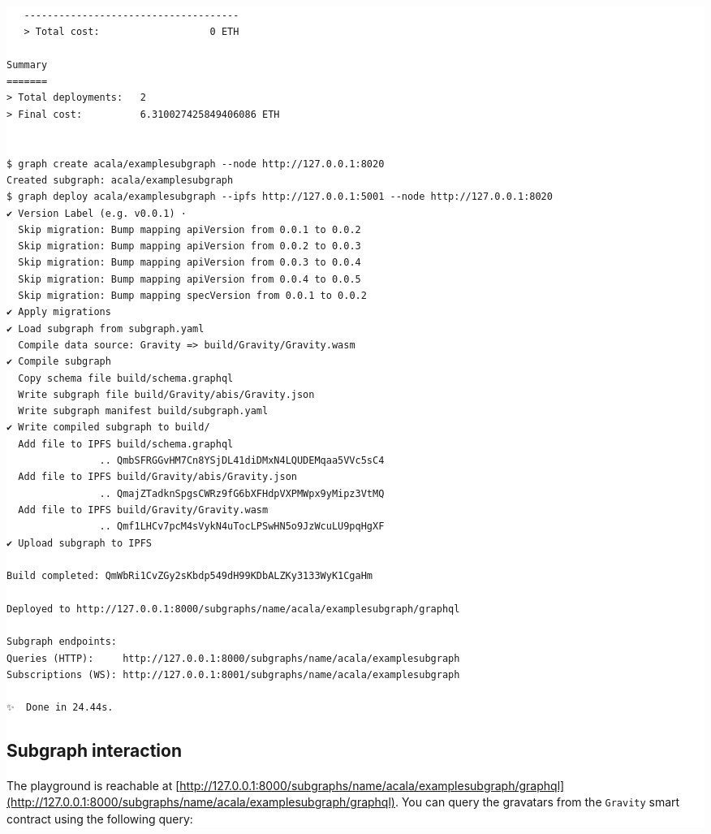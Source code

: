 ```shell
   -------------------------------------
   > Total cost:                   0 ETH

Summary
=======
> Total deployments:   2
> Final cost:          6.310027425849406086 ETH


$ graph create acala/examplesubgraph --node http://127.0.0.1:8020
Created subgraph: acala/examplesubgraph
$ graph deploy acala/examplesubgraph --ipfs http://127.0.0.1:5001 --node http://127.0.0.1:8020
✔ Version Label (e.g. v0.0.1) · 
  Skip migration: Bump mapping apiVersion from 0.0.1 to 0.0.2
  Skip migration: Bump mapping apiVersion from 0.0.2 to 0.0.3
  Skip migration: Bump mapping apiVersion from 0.0.3 to 0.0.4
  Skip migration: Bump mapping apiVersion from 0.0.4 to 0.0.5
  Skip migration: Bump mapping specVersion from 0.0.1 to 0.0.2
✔ Apply migrations
✔ Load subgraph from subgraph.yaml
  Compile data source: Gravity => build/Gravity/Gravity.wasm
✔ Compile subgraph
  Copy schema file build/schema.graphql
  Write subgraph file build/Gravity/abis/Gravity.json
  Write subgraph manifest build/subgraph.yaml
✔ Write compiled subgraph to build/
  Add file to IPFS build/schema.graphql
                .. QmbSFRGGvHM7Cn8YSjDL41diDMxN4LQUDEMqaa5VVc5sC4
  Add file to IPFS build/Gravity/abis/Gravity.json
                .. QmajZTadknSpgsCWRz9fG6bXFHdpVXPMWpx9yMipz3VtMQ
  Add file to IPFS build/Gravity/Gravity.wasm
                .. Qmf1LHCv7pcM4sVykN4uTocLPSwHN5o9JzWcuLU9pqHgXF
✔ Upload subgraph to IPFS

Build completed: QmWbRi1CvZGy2sKbdp549dH99KDbALZKy3133WyK1CgaHm

Deployed to http://127.0.0.1:8000/subgraphs/name/acala/examplesubgraph/graphql

Subgraph endpoints:
Queries (HTTP):     http://127.0.0.1:8000/subgraphs/name/acala/examplesubgraph
Subscriptions (WS): http://127.0.0.1:8001/subgraphs/name/acala/examplesubgraph

✨  Done in 24.44s.
```

## Subgraph interaction

The playground is reachable at [http://127.0.0.1:8000/subgraphs/name/acala/examplesubgraph/graphql](http://127.0.0.1:8000/subgraphs/name/acala/examplesubgraph/graphql).
You can query the gravatars from the `Gravity` smart contract using the following query:
